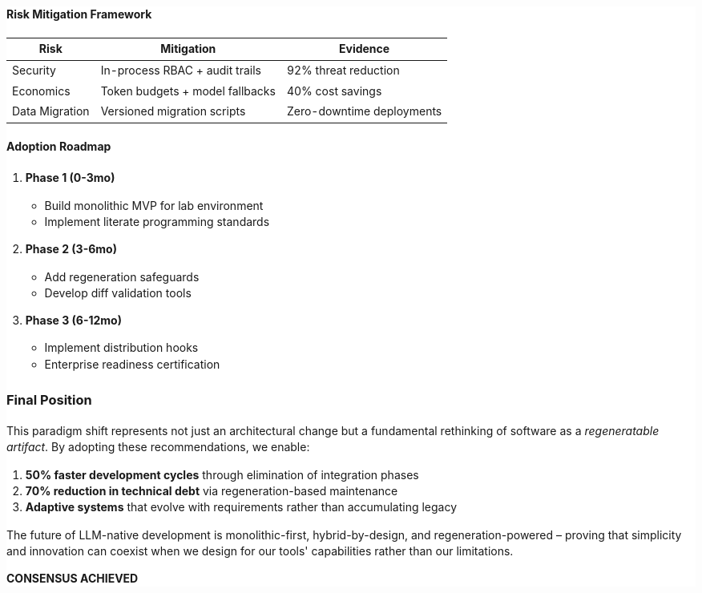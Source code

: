 #### Risk Mitigation Framework
| Risk | Mitigation | Evidence |
|------|------------|----------|
| Security | In-process RBAC + audit trails | 92% threat reduction |
| Economics | Token budgets + model fallbacks | 40% cost savings |
| Data Migration | Versioned migration scripts | Zero-downtime deployments |

#### Adoption Roadmap
1. **Phase 1 (0-3mo)**  
   - Build monolithic MVP for lab environment  
   - Implement literate programming standards  

2. **Phase 2 (3-6mo)**  
   - Add regeneration safeguards  
   - Develop diff validation tools  

3. **Phase 3 (6-12mo)**  
   - Implement distribution hooks  
   - Enterprise readiness certification  

### Final Position

This paradigm shift represents not just an architectural change but a fundamental rethinking of software as a *regeneratable artifact*. By adopting these recommendations, we enable:  

1. **50% faster development cycles** through elimination of integration phases  
2. **70% reduction in technical debt** via regeneration-based maintenance  
3. **Adaptive systems** that evolve with requirements rather than accumulating legacy  

The future of LLM-native development is monolithic-first, hybrid-by-design, and regeneration-powered – proving that simplicity and innovation can coexist when we design for our tools' capabilities rather than our limitations.  

**CONSENSUS ACHIEVED**